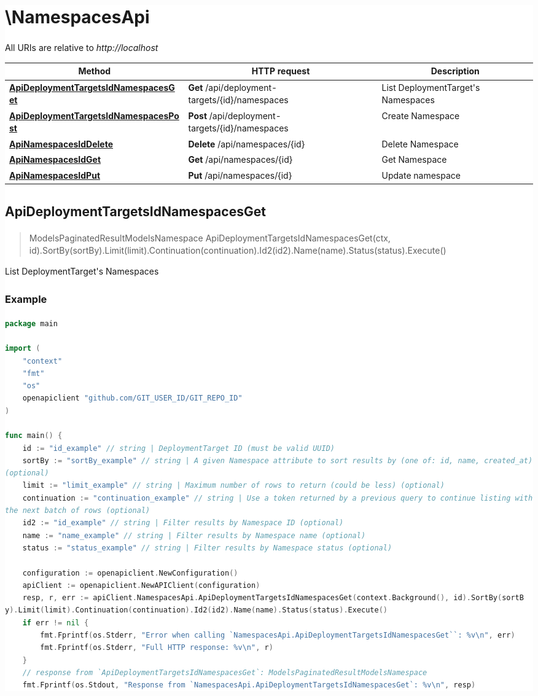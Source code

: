 # \NamespacesApi

All URIs are relative to *http://localhost*

Method | HTTP request | Description
------------- | ------------- | -------------
[**ApiDeploymentTargetsIdNamespacesGet**](NamespacesApi.md#ApiDeploymentTargetsIdNamespacesGet) | **Get** /api/deployment-targets/{id}/namespaces | List DeploymentTarget&#39;s Namespaces
[**ApiDeploymentTargetsIdNamespacesPost**](NamespacesApi.md#ApiDeploymentTargetsIdNamespacesPost) | **Post** /api/deployment-targets/{id}/namespaces | Create Namespace
[**ApiNamespacesIdDelete**](NamespacesApi.md#ApiNamespacesIdDelete) | **Delete** /api/namespaces/{id} | Delete Namespace
[**ApiNamespacesIdGet**](NamespacesApi.md#ApiNamespacesIdGet) | **Get** /api/namespaces/{id} | Get Namespace
[**ApiNamespacesIdPut**](NamespacesApi.md#ApiNamespacesIdPut) | **Put** /api/namespaces/{id} | Update namespace



## ApiDeploymentTargetsIdNamespacesGet

> ModelsPaginatedResultModelsNamespace ApiDeploymentTargetsIdNamespacesGet(ctx, id).SortBy(sortBy).Limit(limit).Continuation(continuation).Id2(id2).Name(name).Status(status).Execute()

List DeploymentTarget's Namespaces



### Example

```go
package main

import (
    "context"
    "fmt"
    "os"
    openapiclient "github.com/GIT_USER_ID/GIT_REPO_ID"
)

func main() {
    id := "id_example" // string | DeploymentTarget ID (must be valid UUID)
    sortBy := "sortBy_example" // string | A given Namespace attribute to sort results by (one of: id, name, created_at) (optional)
    limit := "limit_example" // string | Maximum number of rows to return (could be less) (optional)
    continuation := "continuation_example" // string | Use a token returned by a previous query to continue listing with the next batch of rows (optional)
    id2 := "id_example" // string | Filter results by Namespace ID (optional)
    name := "name_example" // string | Filter results by Namespace name (optional)
    status := "status_example" // string | Filter results by Namespace status (optional)

    configuration := openapiclient.NewConfiguration()
    apiClient := openapiclient.NewAPIClient(configuration)
    resp, r, err := apiClient.NamespacesApi.ApiDeploymentTargetsIdNamespacesGet(context.Background(), id).SortBy(sortBy).Limit(limit).Continuation(continuation).Id2(id2).Name(name).Status(status).Execute()
    if err != nil {
        fmt.Fprintf(os.Stderr, "Error when calling `NamespacesApi.ApiDeploymentTargetsIdNamespacesGet``: %v\n", err)
        fmt.Fprintf(os.Stderr, "Full HTTP response: %v\n", r)
    }
    // response from `ApiDeploymentTargetsIdNamespacesGet`: ModelsPaginatedResultModelsNamespace
    fmt.Fprintf(os.Stdout, "Response from `NamespacesApi.ApiDeploymentTargetsIdNamespacesGet`: %v\n", resp)
```